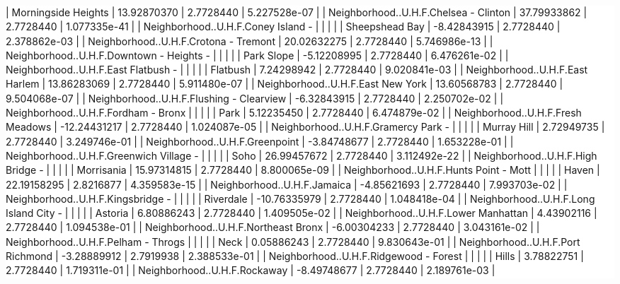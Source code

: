 | Morningside Heights | 13.92870370 | 2.7728440 | 5.227528e-07 |
| Neighborhood..U.H.F.Chelsea - Clinton | 37.79933862 | 2.7728440 | 1.077335e-41 |
| Neighborhood..U.H.F.Coney Island - |  |  |  |
| Sheepshead Bay | -8.42843915 | 2.7728440 | 2.378862e-03 |
| Neighborhood..U.H.F.Crotona - Tremont | 20.02632275 | 2.7728440 | 5.746986e-13 |
| Neighborhood..U.H.F.Downtown - Heights - |  |  |  |
| Park Slope | -5.12208995 | 2.7728440 | 6.476261e-02 |
| Neighborhood..U.H.F.East Flatbush - |  |  |  |
| Flatbush | 7.24298942 | 2.7728440 | 9.020841e-03 |
| Neighborhood..U.H.F.East Harlem | 13.86283069 | 2.7728440 | 5.911480e-07 |
| Neighborhood..U.H.F.East New York | 13.60568783 | 2.7728440 | 9.504068e-07 |
| Neighborhood..U.H.F.Flushing - Clearview | -6.32843915 | 2.7728440 | 2.250702e-02 |
| Neighborhood..U.H.F.Fordham - Bronx |  |  |  |
| Park | 5.12235450 | 2.7728440 | 6.474879e-02 |
| Neighborhood..U.H.F.Fresh Meadows | -12.24431217 | 2.7728440 | 1.024087e-05 |
| Neighborhood..U.H.F.Gramercy Park - |  |  |  |
| Murray Hill | 2.72949735 | 2.7728440 | 3.249746e-01 |
| Neighborhood..U.H.F.Greenpoint | -3.84748677 | 2.7728440 | 1.653228e-01 |
| Neighborhood..U.H.F.Greenwich Village - |  |  |  |
| Soho | 26.99457672 | 2.7728440 | 3.112492e-22 |
| Neighborhood..U.H.F.High Bridge - |  |  |  |
| Morrisania | 15.97314815 | 2.7728440 | 8.800065e-09 |
| Neighborhood..U.H.F.Hunts Point - Mott |  |  |  |
| Haven | 22.19158295 | 2.8216877 | 4.359583e-15 |
| Neighborhood..U.H.F.Jamaica | -4.85621693 | 2.7728440 | 7.993703e-02 |
| Neighborhood..U.H.F.Kingsbridge - |  |  |  |
| Riverdale | -10.76335979 | 2.7728440 | 1.048418e-04 |
| Neighborhood..U.H.F.Long Island City - |  |  |  |
| Astoria | 6.80886243 | 2.7728440 | 1.409505e-02 |
| Neighborhood..U.H.F.Lower Manhattan | 4.43902116 | 2.7728440 | 1.094538e-01 |
| Neighborhood..U.H.F.Northeast Bronx | -6.00304233 | 2.7728440 | 3.043161e-02 |
| Neighborhood..U.H.F.Pelham - Throgs |  |  |  |
| Neck | 0.05886243 | 2.7728440 | 9.830643e-01 |
| Neighborhood..U.H.F.Port Richmond | -3.28889912 | 2.7919938 | 2.388533e-01 |
| Neighborhood..U.H.F.Ridgewood - Forest |  |  |  |
| Hills | 3.78822751 | 2.7728440 | 1.719311e-01 |
| Neighborhood..U.H.F.Rockaway | -8.49748677 | 2.7728440 | 2.189761e-03 |